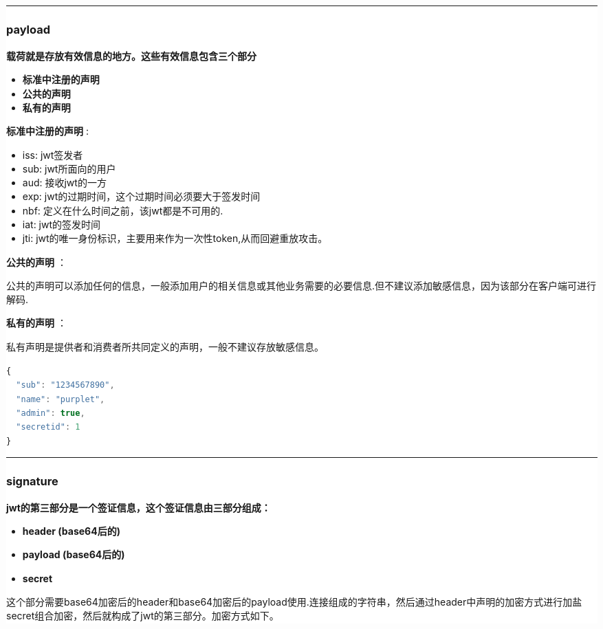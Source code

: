 

---

### **payload**

**载荷就是存放有效信息的地方。这些有效信息包含三个部分** 

- **标准中注册的声明**
- **公共的声明**
- **私有的声明**



**标准中注册的声明** :

- iss: jwt签发者
- sub: jwt所面向的用户
- aud: 接收jwt的一方
- exp: jwt的过期时间，这个过期时间必须要大于签发时间
- nbf: 定义在什么时间之前，该jwt都是不可用的.
- iat: jwt的签发时间
- jti: jwt的唯一身份标识，主要用来作为一次性token,从而回避重放攻击。



**公共的声明** ：

公共的声明可以添加任何的信息，一般添加用户的相关信息或其他业务需要的必要信息.但不建议添加敏感信息，因为该部分在客户端可进行解码.



**私有的声明** ：

私有声明是提供者和消费者所共同定义的声明，一般不建议存放敏感信息。



```javascript
{
  "sub": "1234567890",
  "name": "purplet",
  "admin": true,
  "secretid": 1
}
```



---

### **signature**

**jwt的第三部分是一个签证信息，这个签证信息由三部分组成：** 

- **header (base64后的)**

- **payload (base64后的)**

- **secret**


这个部分需要base64加密后的header和base64加密后的payload使用.连接组成的字符串，然后通过header中声明的加密方式进行加盐secret组合加密，然后就构成了jwt的第三部分。加密方式如下。
